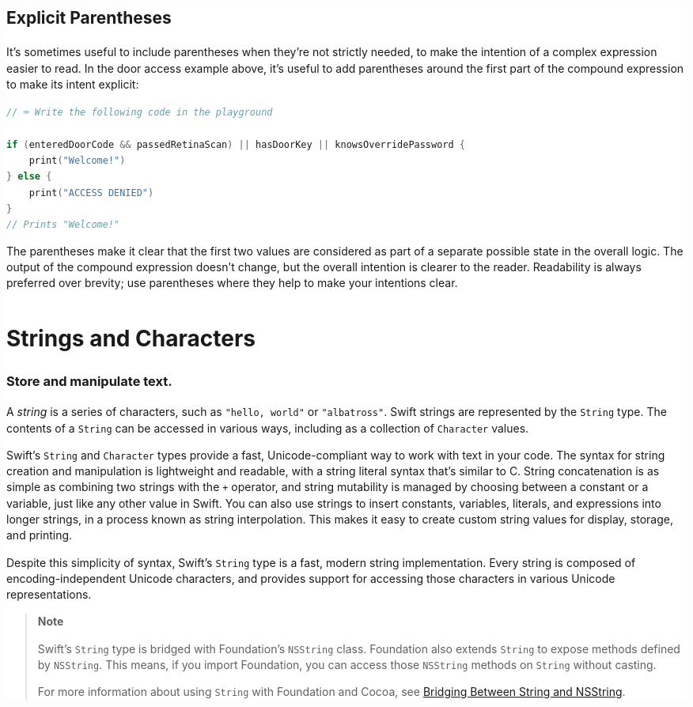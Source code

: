 ## Explicit Parentheses

It’s sometimes useful to include parentheses when they’re not strictly needed, to make the intention of a complex expression easier to read. In the door access example above, it’s useful to add parentheses around the first part of the compound expression to make its intent explicit:

```swift
// ⌨️ Write the following code in the playground

if (enteredDoorCode && passedRetinaScan) || hasDoorKey || knowsOverridePassword {
    print("Welcome!")
} else {
    print("ACCESS DENIED")
}
// Prints "Welcome!"
```

The parentheses make it clear that the first two values are considered as part of a separate possible state in the overall logic. The output of the compound expression doesn’t change, but the overall intention is clearer to the reader. Readability is always preferred over brevity; use parentheses where they help to make your intentions clear.



# Strings and Characters

### Store and manipulate text.

A *string* is a series of characters, such as `"hello, world"` or `"albatross"`. Swift strings are represented by the `String` type. The contents of a `String` can be accessed in various ways, including as a collection of `Character` values.

Swift’s `String` and `Character` types provide a fast, Unicode-compliant way to work with text in your code. The syntax for string creation and manipulation is lightweight and readable, with a string literal syntax that’s similar to C. String concatenation is as simple as combining two strings with the `+` operator, and string mutability is managed by choosing between a constant or a variable, just like any other value in Swift. You can also use strings to insert constants, variables, literals, and expressions into longer strings, in a process known as string interpolation. This makes it easy to create custom string values for display, storage, and printing.

Despite this simplicity of syntax, Swift’s `String` type is a fast, modern string implementation. Every string is composed of encoding-independent Unicode characters, and provides support for accessing those characters in various Unicode representations.

> **Note**
>
> Swift’s `String` type is bridged with Foundation’s `NSString` class. Foundation also extends `String` to expose methods defined by `NSString`. This means, if you import Foundation, you can access those `NSString` methods on `String` without casting.
>
> For more information about using `String` with Foundation and Cocoa, see [Bridging Between String and NSString](https://developer.apple.com/documentation/swift/string#2919514).
